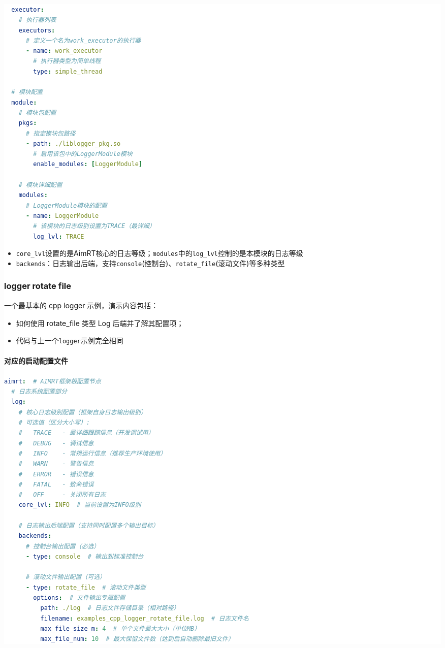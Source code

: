 ```yaml
  executor:
    # 执行器列表
    executors:
      # 定义一个名为work_executor的执行器
      - name: work_executor
        # 执行器类型为简单线程
        type: simple_thread

  # 模块配置
  module:
    # 模块包配置
    pkgs:
      # 指定模块包路径
      - path: ./liblogger_pkg.so
        # 启用该包中的LoggerModule模块
        enable_modules: [LoggerModule]

    # 模块详细配置
    modules:
      # LoggerModule模块的配置
      - name: LoggerModule
        # 该模块的日志级别设置为TRACE（最详细）
        log_lvl: TRACE
```

* ​`core_lvl`​设置的是AimRT核心的日志等级；`modules`​中的`log_lvl`​控制的是本模块的日志等级
* ​`backends`​：日志输出后端，支持`console`​(控制台)、`rotate_file`​(滚动文件)等多种类型

### logger rotate file

一个最基本的 cpp logger 示例，演示内容包括：

* 如何使用 rotate\_file 类型 Log 后端并了解其配置项；

* 代码与上一个`logger`​示例完全相同

#### 对应的启动配置文件

```yaml
aimrt:  # AIMRT框架根配置节点
  # 日志系统配置部分
  log:
    # 核心日志级别配置（框架自身日志输出级别）
    # 可选值（区分大小写）:
    #   TRACE   - 最详细跟踪信息（开发调试用）
    #   DEBUG   - 调试信息
    #   INFO    - 常规运行信息（推荐生产环境使用）
    #   WARN    - 警告信息
    #   ERROR   - 错误信息
    #   FATAL   - 致命错误
    #   OFF     - 关闭所有日志
    core_lvl: INFO  # 当前设置为INFO级别

    # 日志输出后端配置（支持同时配置多个输出目标）
    backends:
      # 控制台输出配置（必选）
      - type: console  # 输出到标准控制台

      # 滚动文件输出配置（可选）
      - type: rotate_file  # 滚动文件类型
        options:  # 文件输出专属配置
          path: ./log  # 日志文件存储目录（相对路径）
          filename: examples_cpp_logger_rotate_file.log  # 日志文件名
          max_file_size_m: 4  # 单个文件最大大小（单位MB）
          max_file_num: 10  # 最大保留文件数（达到后自动删除最旧文件）
```